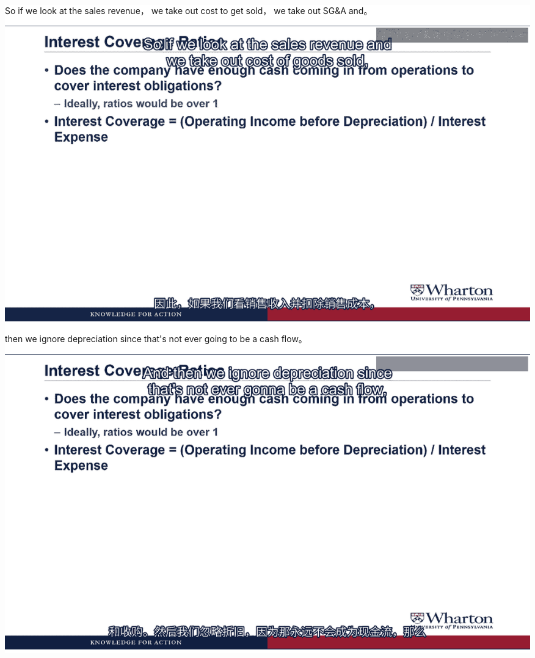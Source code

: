 So if we look at the sales revenue， we take out cost to get sold， we take out SG&A and。

![](img/80cacceb3cbd3495683f60a53aa53acd_95.png)

then we ignore depreciation since that's not ever going to be a cash flow。

![](img/80cacceb3cbd3495683f60a53aa53acd_97.png)

